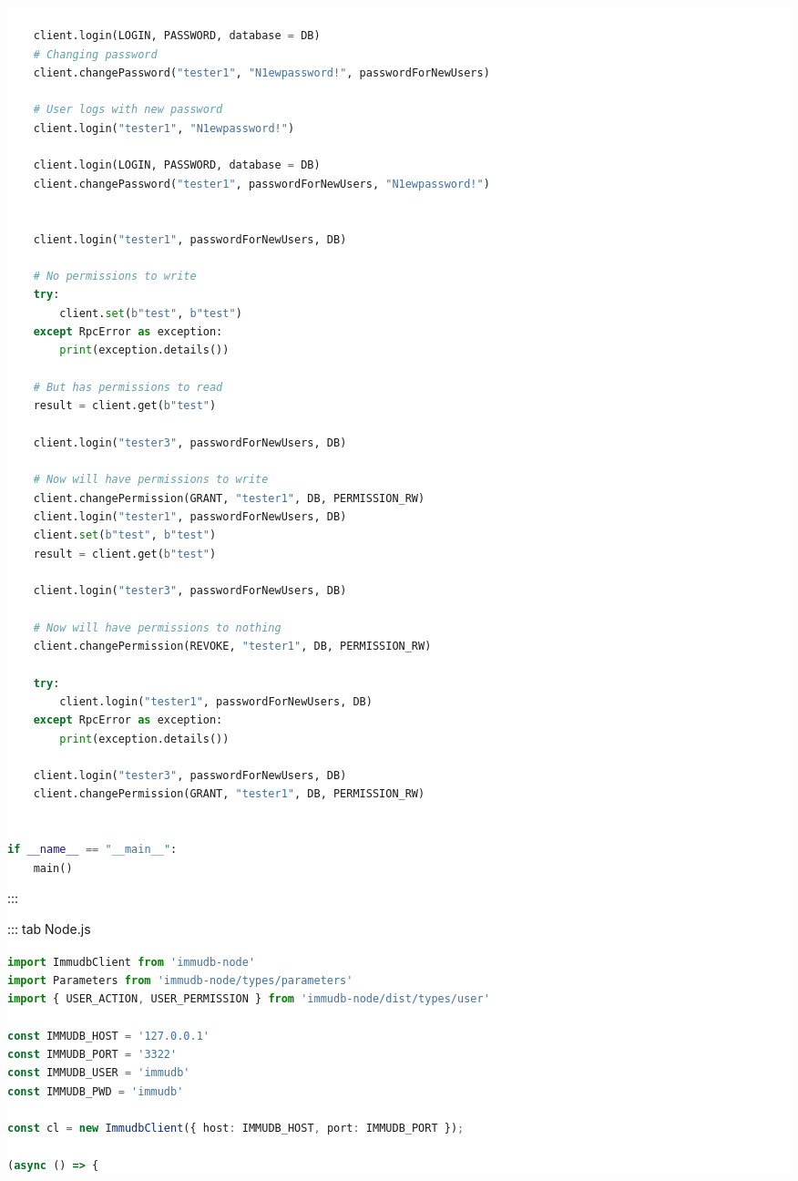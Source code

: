 ```python

    client.login(LOGIN, PASSWORD, database = DB)
    # Changing password
    client.changePassword("tester1", "N1ewpassword!", passwordForNewUsers)

    # User logs with new password
    client.login("tester1", "N1ewpassword!")

    client.login(LOGIN, PASSWORD, database = DB)
    client.changePassword("tester1", passwordForNewUsers, "N1ewpassword!")
    

    client.login("tester1", passwordForNewUsers, DB)

    # No permissions to write
    try:
        client.set(b"test", b"test")
    except RpcError as exception:
        print(exception.details())

    # But has permissions to read
    result = client.get(b"test")

    client.login("tester3", passwordForNewUsers, DB)

    # Now will have permissions to write
    client.changePermission(GRANT, "tester1", DB, PERMISSION_RW)
    client.login("tester1", passwordForNewUsers, DB)
    client.set(b"test", b"test")
    result = client.get(b"test")

    client.login("tester3", passwordForNewUsers, DB)

    # Now will have permissions to nothing
    client.changePermission(REVOKE, "tester1", DB, PERMISSION_RW)

    try:
        client.login("tester1", passwordForNewUsers, DB)
    except RpcError as exception:
        print(exception.details())
    
    client.login("tester3", passwordForNewUsers, DB)
    client.changePermission(GRANT, "tester1", DB, PERMISSION_RW)


if __name__ == "__main__":
    main()
```
:::

::: tab Node.js
```ts
import ImmudbClient from 'immudb-node'
import Parameters from 'immudb-node/types/parameters'
import { USER_ACTION, USER_PERMISSION } from 'immudb-node/dist/types/user'

const IMMUDB_HOST = '127.0.0.1'
const IMMUDB_PORT = '3322'
const IMMUDB_USER = 'immudb'
const IMMUDB_PWD = 'immudb'

const cl = new ImmudbClient({ host: IMMUDB_HOST, port: IMMUDB_PORT });

(async () => {
```